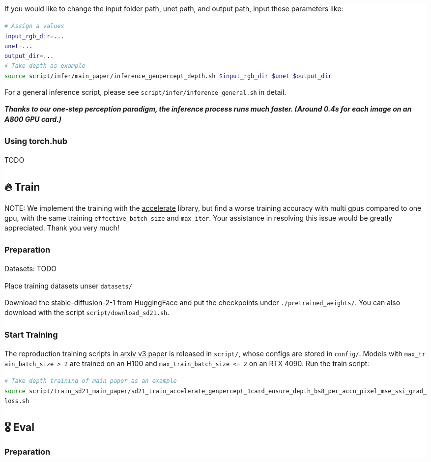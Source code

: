 If you would like to change the input folder path, unet path, and output path, input these parameters like:
```bash
# Assign a values
input_rgb_dir=...
unet=...
output_dir=...
# Take depth as example
source script/infer/main_paper/inference_genpercept_depth.sh $input_rgb_dir $unet $output_dir
```
For a general inference script, please see ```script/infer/inference_general.sh``` in detail.

***Thanks to our one-step perception paradigm, the inference process runs much faster. (Around 0.4s for each image on an A800 GPU card.)***


### Using torch.hub

TODO



## 🔥 Train

NOTE: We implement the training with the [accelerate](https://github.com/huggingface/accelerate) library, but find a worse training accuracy with multi gpus compared to one gpu, with the same training ```effective_batch_size``` and ```max_iter```. Your assistance in resolving this issue would be greatly appreciated. Thank you very much!

### Preparation

Datasets: TODO

Place training datasets unser ```datasets/```

Download the [stable-diffusion-2-1](https://huggingface.co/stabilityai/stable-diffusion-2-1) from HuggingFace and put the checkpoints under ```./pretrained_weights/```. You can also download with the script ```script/download_sd21.sh```.


### Start Training

The reproduction training scripts in [arxiv v3 paper](https://arxiv.org/abs/2403.06090v3) is released in ```script/```, whose configs are stored in ```config/```. Models with ```max_train_batch_size > 2``` are trained on an H100 and ```max_train_batch_size <= 2``` on an RTX 4090. Run the train script:

```bash
# Take depth training of main paper as an example
source script/train_sd21_main_paper/sd21_train_accelerate_genpercept_1card_ensure_depth_bs8_per_accu_pixel_mse_ssi_grad_loss.sh
```

## 🎖️ Eval

### Preparation
